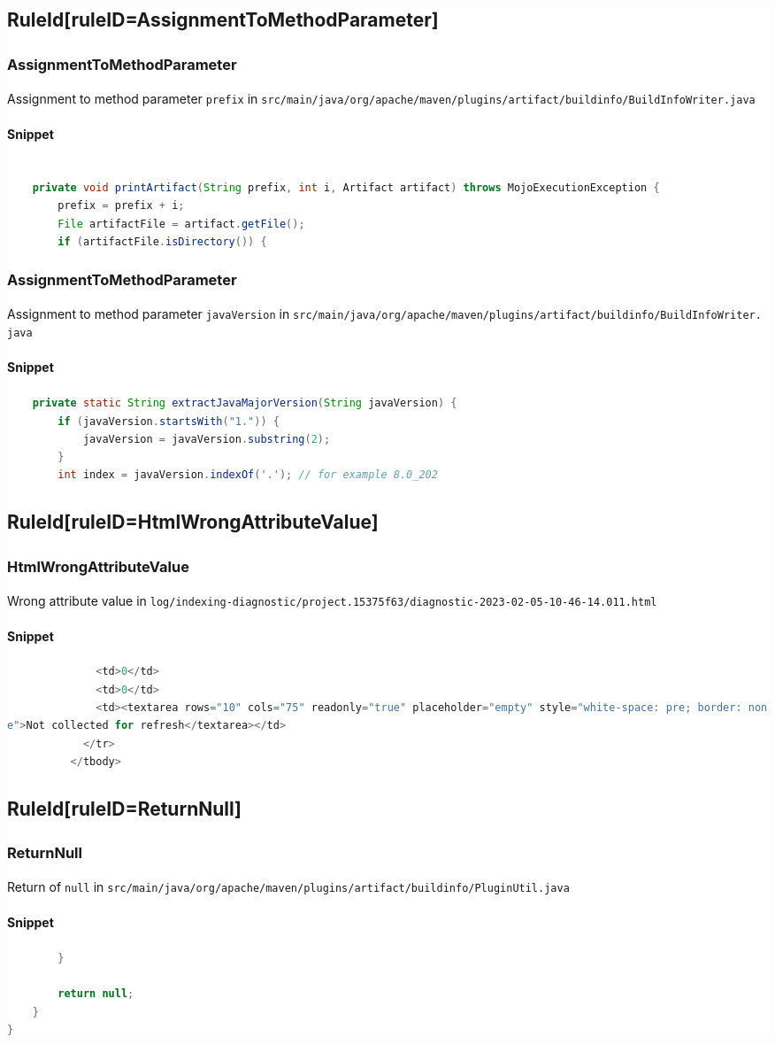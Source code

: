 ## RuleId[ruleID=AssignmentToMethodParameter]
### AssignmentToMethodParameter
Assignment to method parameter `prefix`
in `src/main/java/org/apache/maven/plugins/artifact/buildinfo/BuildInfoWriter.java`
#### Snippet
```java

    private void printArtifact(String prefix, int i, Artifact artifact) throws MojoExecutionException {
        prefix = prefix + i;
        File artifactFile = artifact.getFile();
        if (artifactFile.isDirectory()) {
```

### AssignmentToMethodParameter
Assignment to method parameter `javaVersion`
in `src/main/java/org/apache/maven/plugins/artifact/buildinfo/BuildInfoWriter.java`
#### Snippet
```java
    private static String extractJavaMajorVersion(String javaVersion) {
        if (javaVersion.startsWith("1.")) {
            javaVersion = javaVersion.substring(2);
        }
        int index = javaVersion.indexOf('.'); // for example 8.0_202
```

## RuleId[ruleID=HtmlWrongAttributeValue]
### HtmlWrongAttributeValue
Wrong attribute value
in `log/indexing-diagnostic/project.15375f63/diagnostic-2023-02-05-10-46-14.011.html`
#### Snippet
```java
              <td>0</td>
              <td>0</td>
              <td><textarea rows="10" cols="75" readonly="true" placeholder="empty" style="white-space: pre; border: none">Not collected for refresh</textarea></td>
            </tr>
          </tbody>
```

## RuleId[ruleID=ReturnNull]
### ReturnNull
Return of `null`
in `src/main/java/org/apache/maven/plugins/artifact/buildinfo/PluginUtil.java`
#### Snippet
```java
        }

        return null;
    }
}
```
